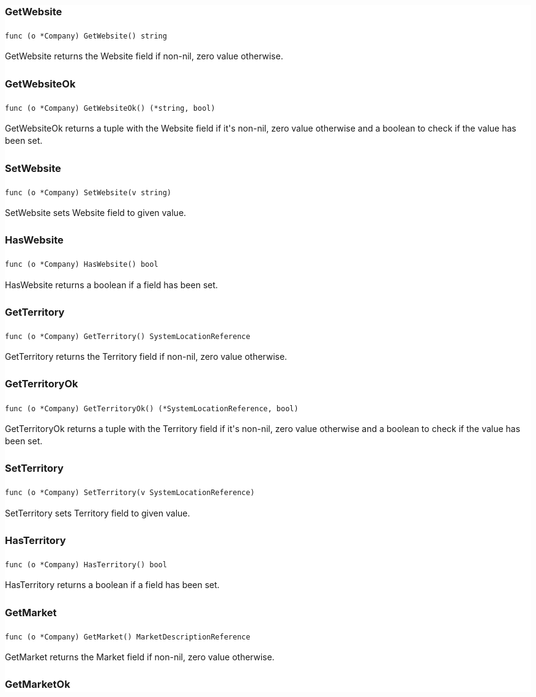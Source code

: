 ### GetWebsite

`func (o *Company) GetWebsite() string`

GetWebsite returns the Website field if non-nil, zero value otherwise.

### GetWebsiteOk

`func (o *Company) GetWebsiteOk() (*string, bool)`

GetWebsiteOk returns a tuple with the Website field if it's non-nil, zero value otherwise
and a boolean to check if the value has been set.

### SetWebsite

`func (o *Company) SetWebsite(v string)`

SetWebsite sets Website field to given value.

### HasWebsite

`func (o *Company) HasWebsite() bool`

HasWebsite returns a boolean if a field has been set.

### GetTerritory

`func (o *Company) GetTerritory() SystemLocationReference`

GetTerritory returns the Territory field if non-nil, zero value otherwise.

### GetTerritoryOk

`func (o *Company) GetTerritoryOk() (*SystemLocationReference, bool)`

GetTerritoryOk returns a tuple with the Territory field if it's non-nil, zero value otherwise
and a boolean to check if the value has been set.

### SetTerritory

`func (o *Company) SetTerritory(v SystemLocationReference)`

SetTerritory sets Territory field to given value.

### HasTerritory

`func (o *Company) HasTerritory() bool`

HasTerritory returns a boolean if a field has been set.

### GetMarket

`func (o *Company) GetMarket() MarketDescriptionReference`

GetMarket returns the Market field if non-nil, zero value otherwise.

### GetMarketOk
